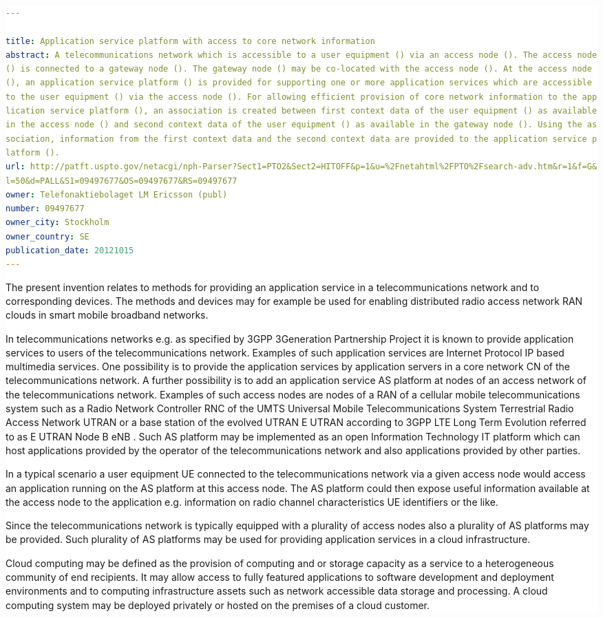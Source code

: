 ```yaml
---

title: Application service platform with access to core network information
abstract: A telecommunications network which is accessible to a user equipment () via an access node (). The access node () is connected to a gateway node (). The gateway node () may be co-located with the access node (). At the access node (), an application service platform () is provided for supporting one or more application services which are accessible to the user equipment () via the access node (). For allowing efficient provision of core network information to the application service platform (), an association is created between first context data of the user equipment () as available in the access node () and second context data of the user equipment () as available in the gateway node (). Using the association, information from the first context data and the second context data are provided to the application service platform ().
url: http://patft.uspto.gov/netacgi/nph-Parser?Sect1=PTO2&Sect2=HITOFF&p=1&u=%2Fnetahtml%2FPTO%2Fsearch-adv.htm&r=1&f=G&l=50&d=PALL&S1=09497677&OS=09497677&RS=09497677
owner: Telefonaktiebolaget LM Ericsson (publ)
number: 09497677
owner_city: Stockholm
owner_country: SE
publication_date: 20121015
---
```

The present invention relates to methods for providing an application service in a telecommunications network and to corresponding devices. The methods and devices may for example be used for enabling distributed radio access network RAN clouds in smart mobile broadband networks.

In telecommunications networks e.g. as specified by 3GPP 3Generation Partnership Project it is known to provide application services to users of the telecommunications network. Examples of such application services are Internet Protocol IP based multimedia services. One possibility is to provide the application services by application servers in a core network CN of the telecommunications network. A further possibility is to add an application service AS platform at nodes of an access network of the telecommunications network. Examples of such access nodes are nodes of a RAN of a cellular mobile telecommunications system such as a Radio Network Controller RNC of the UMTS Universal Mobile Telecommunications System Terrestrial Radio Access Network UTRAN or a base station of the evolved UTRAN E UTRAN according to 3GPP LTE Long Term Evolution referred to as E UTRAN Node B eNB . Such AS platform may be implemented as an open Information Technology IT platform which can host applications provided by the operator of the telecommunications network and also applications provided by other parties.

In a typical scenario a user equipment UE connected to the telecommunications network via a given access node would access an application running on the AS platform at this access node. The AS platform could then expose useful information available at the access node to the application e.g. information on radio channel characteristics UE identifiers or the like.

Since the telecommunications network is typically equipped with a plurality of access nodes also a plurality of AS platforms may be provided. Such plurality of AS platforms may be used for providing application services in a cloud infrastructure.

Cloud computing may be defined as the provision of computing and or storage capacity as a service to a heterogeneous community of end recipients. It may allow access to fully featured applications to software development and deployment environments and to computing infrastructure assets such as network accessible data storage and processing. A cloud computing system may be deployed privately or hosted on the premises of a cloud customer.
